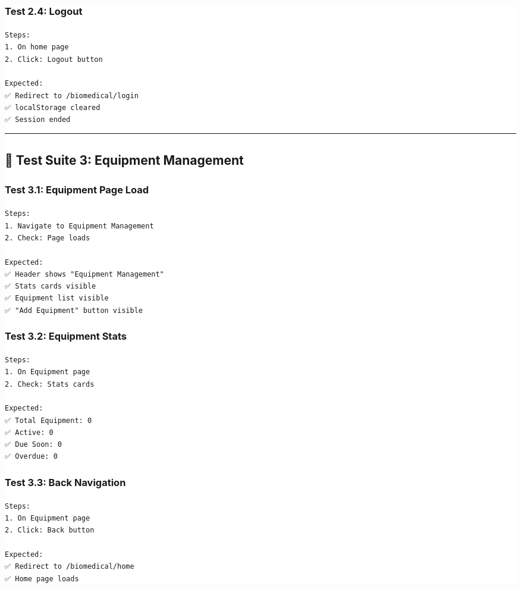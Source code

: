 ### Test 2.4: Logout
```
Steps:
1. On home page
2. Click: Logout button

Expected:
✅ Redirect to /biomedical/login
✅ localStorage cleared
✅ Session ended
```

---

## 🧪 Test Suite 3: Equipment Management

### Test 3.1: Equipment Page Load
```
Steps:
1. Navigate to Equipment Management
2. Check: Page loads

Expected:
✅ Header shows "Equipment Management"
✅ Stats cards visible
✅ Equipment list visible
✅ "Add Equipment" button visible
```

### Test 3.2: Equipment Stats
```
Steps:
1. On Equipment page
2. Check: Stats cards

Expected:
✅ Total Equipment: 0
✅ Active: 0
✅ Due Soon: 0
✅ Overdue: 0
```

### Test 3.3: Back Navigation
```
Steps:
1. On Equipment page
2. Click: Back button

Expected:
✅ Redirect to /biomedical/home
✅ Home page loads
```
